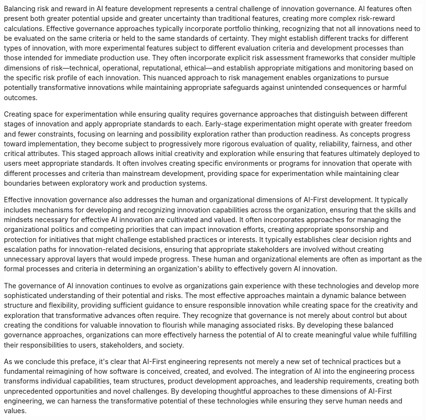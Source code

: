 Balancing risk and reward in AI feature development represents a central challenge of innovation governance. AI features often present both greater potential upside and greater uncertainty than traditional features, creating more complex risk-reward calculations. Effective governance approaches typically incorporate portfolio thinking, recognizing that not all innovations need to be evaluated on the same criteria or held to the same standards of certainty. They might establish different tracks for different types of innovation, with more experimental features subject to different evaluation criteria and development processes than those intended for immediate production use. They often incorporate explicit risk assessment frameworks that consider multiple dimensions of risk—technical, operational, reputational, ethical—and establish appropriate mitigations and monitoring based on the specific risk profile of each innovation. This nuanced approach to risk management enables organizations to pursue potentially transformative innovations while maintaining appropriate safeguards against unintended consequences or harmful outcomes.

Creating space for experimentation while ensuring quality requires governance approaches that distinguish between different stages of innovation and apply appropriate standards to each. Early-stage experimentation might operate with greater freedom and fewer constraints, focusing on learning and possibility exploration rather than production readiness. As concepts progress toward implementation, they become subject to progressively more rigorous evaluation of quality, reliability, fairness, and other critical attributes. This staged approach allows initial creativity and exploration while ensuring that features ultimately deployed to users meet appropriate standards. It often involves creating specific environments or programs for innovation that operate with different processes and criteria than mainstream development, providing space for experimentation while maintaining clear boundaries between exploratory work and production systems.

Effective innovation governance also addresses the human and organizational dimensions of AI-First development. It typically includes mechanisms for developing and recognizing innovation capabilities across the organization, ensuring that the skills and mindsets necessary for effective AI innovation are cultivated and valued. It often incorporates approaches for managing the organizational politics and competing priorities that can impact innovation efforts, creating appropriate sponsorship and protection for initiatives that might challenge established practices or interests. It typically establishes clear decision rights and escalation paths for innovation-related decisions, ensuring that appropriate stakeholders are involved without creating unnecessary approval layers that would impede progress. These human and organizational elements are often as important as the formal processes and criteria in determining an organization's ability to effectively govern AI innovation.

The governance of AI innovation continues to evolve as organizations gain experience with these technologies and develop more sophisticated understanding of their potential and risks. The most effective approaches maintain a dynamic balance between structure and flexibility, providing sufficient guidance to ensure responsible innovation while creating space for the creativity and exploration that transformative advances often require. They recognize that governance is not merely about control but about creating the conditions for valuable innovation to flourish while managing associated risks. By developing these balanced governance approaches, organizations can more effectively harness the potential of AI to create meaningful value while fulfilling their responsibilities to users, stakeholders, and society.

As we conclude this preface, it's clear that AI-First engineering represents not merely a new set of technical practices but a fundamental reimagining of how software is conceived, created, and evolved. The integration of AI into the engineering process transforms individual capabilities, team structures, product development approaches, and leadership requirements, creating both unprecedented opportunities and novel challenges. By developing thoughtful approaches to these dimensions of AI-First engineering, we can harness the transformative potential of these technologies while ensuring they serve human needs and values.
